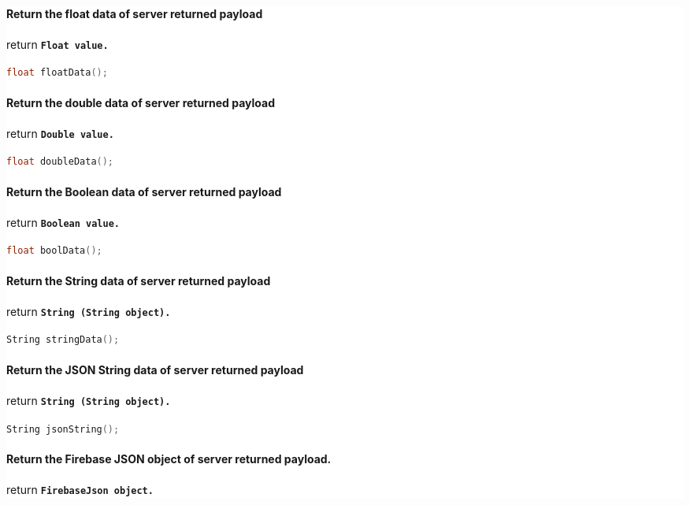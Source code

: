 


#### Return the float data of server returned payload

return **`Float value.`**

```cpp
float floatData();
```





#### Return the double data of server returned payload

return **`Double value.`**

```cpp
float doubleData();
```





#### Return the Boolean data of server returned payload

return **`Boolean value.`**

```cpp
float boolData();
```






#### Return the String data of server returned payload

return **`String (String object).`**

```cpp
String stringData();
```







#### Return the JSON String data of server returned payload

return **`String (String object).`**

```cpp
String jsonString();
```





#### Return the Firebase JSON object of server returned payload.

return **`FirebaseJson object.`**
